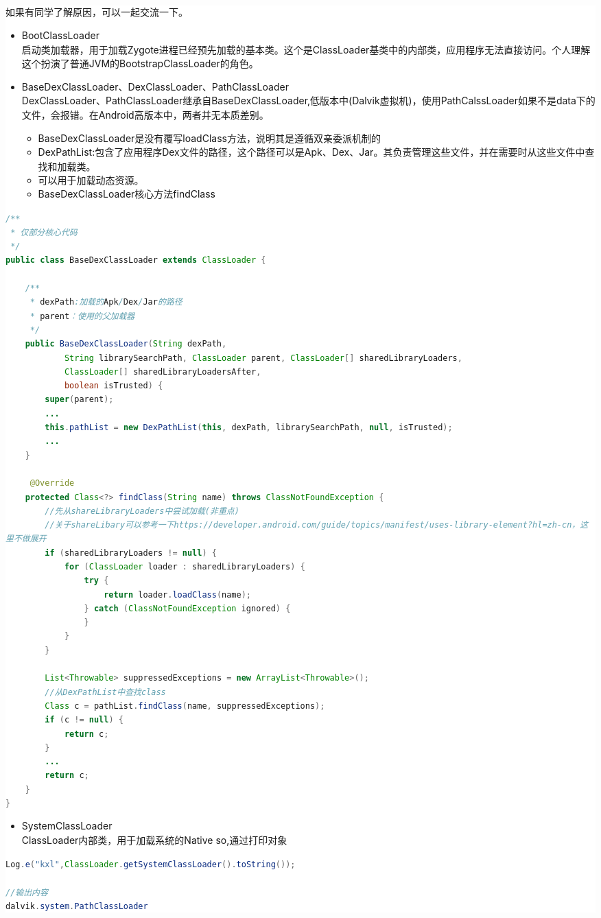  如果有同学了解原因，可以一起交流一下。
- BootClassLoader  
启动类加载器，用于加载Zygote进程已经预先加载的基本类。这个是ClassLoader基类中的内部类，应用程序无法直接访问。个人理解这个扮演了普通JVM的BootstrapClassLoader的角色。
- BaseDexClassLoader、DexClassLoader、PathClassLoader  
DexClassLoader、PathClassLoader继承自BaseDexClassLoader,低版本中(Dalvik虚拟机)，使用PathCalssLoader如果不是data下的文件，会报错。在Android高版本中，两者并无本质差别。

    - BaseDexClassLoader是没有覆写loadClass方法，说明其是遵循双亲委派机制的
    - DexPathList:包含了应用程序Dex文件的路径，这个路径可以是Apk、Dex、Jar。其负责管理这些文件，并在需要时从这些文件中查找和加载类。
    - 可以用于加载动态资源。
    - BaseDexClassLoader核心方法findClass 

```java
/**
 * 仅部分核心代码
 */
public class BaseDexClassLoader extends ClassLoader {

    /**
     * dexPath:加载的Apk/Dex/Jar的路径
     * parent：使用的父加载器
     */
    public BaseDexClassLoader(String dexPath,
            String librarySearchPath, ClassLoader parent, ClassLoader[] sharedLibraryLoaders,
            ClassLoader[] sharedLibraryLoadersAfter,
            boolean isTrusted) {
        super(parent);
        ...
        this.pathList = new DexPathList(this, dexPath, librarySearchPath, null, isTrusted);
        ...
    }

     @Override
    protected Class<?> findClass(String name) throws ClassNotFoundException {
        //先从shareLibraryLoaders中尝试加载(非重点)
        //关于shareLibary可以参考一下https://developer.android.com/guide/topics/manifest/uses-library-element?hl=zh-cn，这里不做展开
        if (sharedLibraryLoaders != null) {
            for (ClassLoader loader : sharedLibraryLoaders) {
                try {
                    return loader.loadClass(name);
                } catch (ClassNotFoundException ignored) {
                }
            }
        }

        List<Throwable> suppressedExceptions = new ArrayList<Throwable>();
        //从DexPathList中查找class
        Class c = pathList.findClass(name, suppressedExceptions);
        if (c != null) {
            return c;
        }
        ...
        return c;
    }
}
```
- SystemClassLoader  
ClassLoader内部类，用于加载系统的Native so,通过打印对象
```java
Log.e("kxl",ClassLoader.getSystemClassLoader().toString());

//输出内容
dalvik.system.PathClassLoader
```